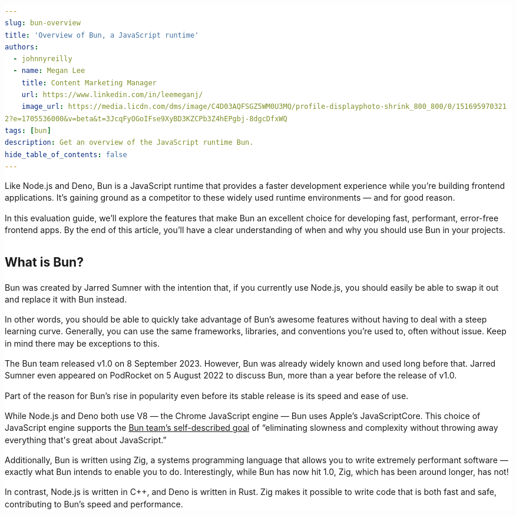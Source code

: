 ```yaml
---
slug: bun-overview
title: 'Overview of Bun, a JavaScript runtime'
authors:
  - johnnyreilly
  - name: Megan Lee
    title: Content Marketing Manager
    url: https://www.linkedin.com/in/leemeganj/
    image_url: https://media.licdn.com/dms/image/C4D03AQFSGZ5WM0U3MQ/profile-displayphoto-shrink_800_800/0/1516959703212?e=1705536000&v=beta&t=3JcqFyOGoIFse9XyBD3KZCPb3Z4hEPgbj-8dgcDfxWQ
tags: [bun]
description: Get an overview of the JavaScript runtime Bun.
hide_table_of_contents: false
---
```


Like Node.js and Deno, Bun is a JavaScript runtime that provides a faster development experience while you’re building frontend applications. It’s gaining ground as a competitor to these widely used runtime environments — and for good reason.

In this evaluation guide, we’ll explore the features that make Bun an excellent choice for developing fast, performant, error-free frontend apps. By the end of this article, you’ll have a clear understanding of when and why you should use Bun in your projects.

## What is Bun?

Bun was created by Jarred Sumner with the intention that, if you currently use Node.js, you should easily be able to swap it out and replace it with Bun instead.

In other words, you should be able to quickly take advantage of Bun’s awesome features without having to deal with a steep learning curve. Generally, you can use the same frameworks, libraries, and conventions you’re used to, often without issue. Keep in mind there may be exceptions to this.

The Bun team released v1.0 on 8 September 2023. However, Bun was already widely known and used long before that. Jarred Sumner even appeared on PodRocket on 5 August 2022 to discuss Bun, more than a year before the release of v1.0.

<iframe style="border-radius:12px" src="https://open.spotify.com/embed/episode/512NHtxknFNeipHSZHIRXP?utm_source=generator" width="100%" height="352" frameBorder="0" allowFullScreen="" allow="autoplay; clipboard-write; encrypted-media; fullscreen; picture-in-picture" loading="lazy"></iframe>

Part of the reason for Bun’s rise in popularity even before its stable release is its speed and ease of use.

While Node.js and Deno both use V8 — the Chrome JavaScript engine — Bun uses Apple’s JavaScriptCore. This choice of JavaScript engine supports the [Bun team’s self-described goal](https://bun.sh/blog/bun-v1.0) of “eliminating slowness and complexity without throwing away everything that's great about JavaScript.”

Additionally, Bun is written using Zig, a systems programming language that allows you to write extremely performant software — exactly what Bun intends to enable you to do. Interestingly, while Bun has now hit 1.0, Zig, which has been around longer, has not!

In contrast, Node.js is written in C++, and Deno is written in Rust. Zig makes it possible to write code that is both fast and safe, contributing to Bun’s speed and performance.
